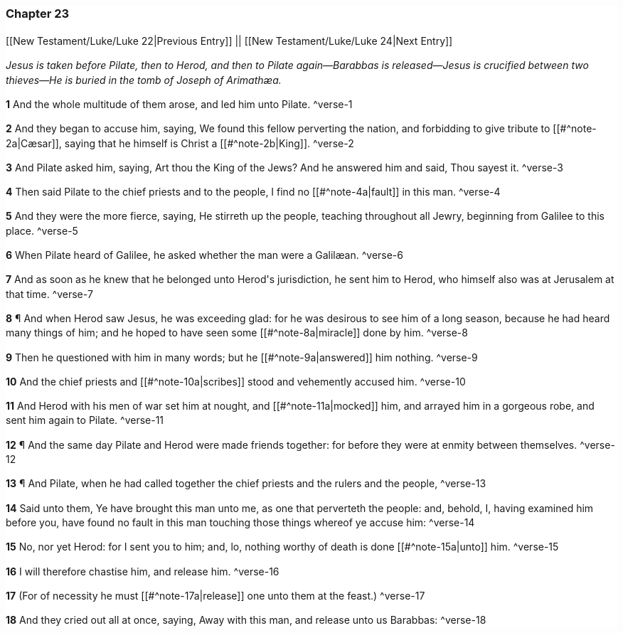 ### Chapter 23

[[New Testament/Luke/Luke 22|Previous Entry]]  ||  [[New Testament/Luke/Luke 24|Next Entry]]

*Jesus is taken before Pilate, then to Herod, and then to Pilate again—Barabbas is released—Jesus is crucified between two thieves—He is buried in the tomb of Joseph of Arimathæa.*

**1**  And the whole multitude of them arose, and led him unto Pilate. ^verse-1

**2**  And they began to accuse him, saying, We found this fellow perverting the nation, and forbidding to give tribute to [[#^note-2a|Cæsar]], saying that he himself is Christ a [[#^note-2b|King]]. ^verse-2

**3**  And Pilate asked him, saying, Art thou the King of the Jews? And he answered him and said, Thou sayest it. ^verse-3

**4**  Then said Pilate to the chief priests and to the people, I find no [[#^note-4a|fault]] in this man. ^verse-4

**5**  And they were the more fierce, saying, He stirreth up the people, teaching throughout all Jewry, beginning from Galilee to this place. ^verse-5

**6**  When Pilate heard of Galilee, he asked whether the man were a Galilæan. ^verse-6

**7**  And as soon as he knew that he belonged unto Herod's jurisdiction, he sent him to Herod, who himself also was at Jerusalem at that time. ^verse-7

**8**  ¶ And when Herod saw Jesus, he was exceeding glad: for he was desirous to see him of a long season, because he had heard many things of him; and he hoped to have seen some [[#^note-8a|miracle]] done by him. ^verse-8

**9**  Then he questioned with him in many words; but he [[#^note-9a|answered]] him nothing. ^verse-9

**10**  And the chief priests and [[#^note-10a|scribes]] stood and vehemently accused him. ^verse-10

**11**  And Herod with his men of war set him at nought, and [[#^note-11a|mocked]] him, and arrayed him in a gorgeous robe, and sent him again to Pilate. ^verse-11

**12**  ¶ And the same day Pilate and Herod were made friends together: for before they were at enmity between themselves. ^verse-12

**13**  ¶ And Pilate, when he had called together the chief priests and the rulers and the people, ^verse-13

**14**  Said unto them, Ye have brought this man unto me, as one that perverteth the people: and, behold, I, having examined him before you, have found no fault in this man touching those things whereof ye accuse him: ^verse-14

**15**  No, nor yet Herod: for I sent you to him; and, lo, nothing worthy of death is done [[#^note-15a|unto]] him. ^verse-15

**16**  I will therefore chastise him, and release him. ^verse-16

**17**  (For of necessity he must [[#^note-17a|release]] one unto them at the feast.) ^verse-17

**18**  And they cried out all at once, saying, Away with this man, and release unto us Barabbas: ^verse-18
